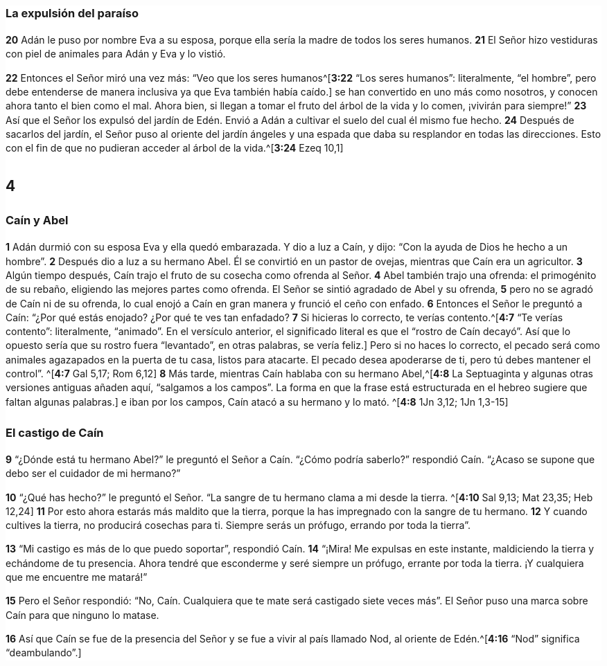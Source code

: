 
### La expulsión del paraíso
**20** Adán le puso por nombre Eva a su esposa, porque ella sería la madre de todos los seres humanos. **21** El Señor hizo vestiduras con piel de animales para Adán y Eva y lo vistió. 

**22** Entonces el Señor miró una vez más: “Veo que los seres humanos^[**3:22** “Los seres humanos”: literalmente, “el hombre”, pero debe entenderse de manera inclusiva ya que Eva también había caído.] se han convertido en uno más como nosotros, y conocen ahora tanto el bien como el mal. Ahora bien, si llegan a tomar el fruto del árbol de la vida y lo comen, ¡vivirán para siempre!” **23** Así que el Señor los expulsó del jardín de Edén. Envió a Adán a cultivar el suelo del cual él mismo fue hecho. **24** Después de sacarlos del jardín, el Señor puso al oriente del jardín ángeles y una espada que daba su resplandor en todas las direcciones. Esto con el fin de que no pudieran acceder al árbol de la vida.^[**3:24** Ezeq 10,1] 
 

## 4 
### Caín y Abel
**1** Adán durmió con su esposa Eva y ella quedó embarazada. Y dio a luz a Caín, y dijo: “Con la ayuda de Dios he hecho a un hombre”. **2** Después dio a luz a su hermano Abel. Él se convirtió en un pastor de ovejas, mientras que Caín era un agricultor. **3** Algún tiempo después, Caín trajo el fruto de su cosecha como ofrenda al Señor. **4** Abel también trajo una ofrenda: el primogénito de su rebaño, eligiendo las mejores partes como ofrenda. El Señor se sintió agradado de Abel y su ofrenda, **5** pero no se agradó de Caín ni de su ofrenda, lo cual enojó a Caín en gran manera y frunció el ceño con enfado. **6** Entonces el Señor le preguntó a Caín: “¿Por qué estás enojado? ¿Por qué te ves tan enfadado? **7** Si hicieras lo correcto, te verías contento.^[**4:7** “Te verías contento”: literalmente, “animado”. En el versículo anterior, el significado literal es que el “rostro de Caín decayó”. Así que lo opuesto sería que su rostro fuera “levantado”, en otras palabras, se vería feliz.] Pero si no haces lo correcto, el pecado será como animales agazapados en la puerta de tu casa, listos para atacarte. El pecado desea apoderarse de ti, pero tú debes mantener el control”. ^[**4:7** Gal 5,17; Rom 6,12] **8** Más tarde, mientras Caín hablaba con su hermano Abel,^[**4:8** La Septuaginta y algunas otras versiones antiguas añaden aquí, “salgamos a los campos”. La forma en que la frase está estructurada en el hebreo sugiere que faltan algunas palabras.] e iban por los campos, Caín atacó a su hermano y lo mató. ^[**4:8** 1Jn 3,12; 1Jn 1,3-15] 
   

### El castigo de Caín
**9** “¿Dónde está tu hermano Abel?” le preguntó el Señor a Caín. “¿Cómo podría saberlo?” respondió Caín. “¿Acaso se supone que debo ser el cuidador de mi hermano?” 

**10** “¿Qué has hecho?” le preguntó el Señor. “La sangre de tu hermano clama a mi desde la tierra. ^[**4:10** Sal 9,13; Mat 23,35; Heb 12,24] **11** Por esto ahora estarás más maldito que la tierra, porque la has impregnado con la sangre de tu hermano. **12** Y cuando cultives la tierra, no producirá cosechas para ti. Siempre serás un prófugo, errando por toda la tierra”. 


**13** “Mi castigo es más de lo que puedo soportar”, respondió Caín. **14** “¡Mira! Me expulsas en este instante, maldiciendo la tierra y echándome de tu presencia. Ahora tendré que esconderme y seré siempre un prófugo, errante por toda la tierra. ¡Y cualquiera que me encuentre me matará!” 

**15** Pero el Señor respondió: “No, Caín. Cualquiera que te mate será castigado siete veces más”. El Señor puso una marca sobre Caín para que ninguno lo matase. 

**16** Así que Caín se fue de la presencia del Señor y se fue a vivir al país llamado Nod, al oriente de Edén.^[**4:16** “Nod” significa “deambulando”.] 
